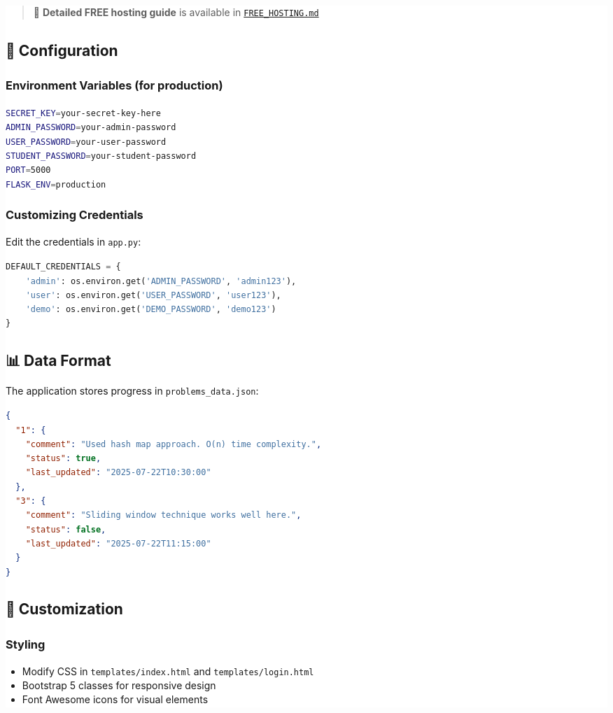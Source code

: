 > 📖 **Detailed FREE hosting guide** is available in [`FREE_HOSTING.md`](FREE_HOSTING.md)

## 🔧 Configuration

### Environment Variables (for production)

```bash
SECRET_KEY=your-secret-key-here
ADMIN_PASSWORD=your-admin-password
USER_PASSWORD=your-user-password
STUDENT_PASSWORD=your-student-password
PORT=5000
FLASK_ENV=production
```

### Customizing Credentials

Edit the credentials in `app.py`:
```python
DEFAULT_CREDENTIALS = {
    'admin': os.environ.get('ADMIN_PASSWORD', 'admin123'),
    'user': os.environ.get('USER_PASSWORD', 'user123'),
    'demo': os.environ.get('DEMO_PASSWORD', 'demo123')
}
```

## 📊 Data Format

The application stores progress in `problems_data.json`:

```json
{
  "1": {
    "comment": "Used hash map approach. O(n) time complexity.",
    "status": true,
    "last_updated": "2025-07-22T10:30:00"
  },
  "3": {
    "comment": "Sliding window technique works well here.",
    "status": false,
    "last_updated": "2025-07-22T11:15:00"
  }
}
```

## 🎨 Customization

### Styling
- Modify CSS in `templates/index.html` and `templates/login.html`
- Bootstrap 5 classes for responsive design
- Font Awesome icons for visual elements
